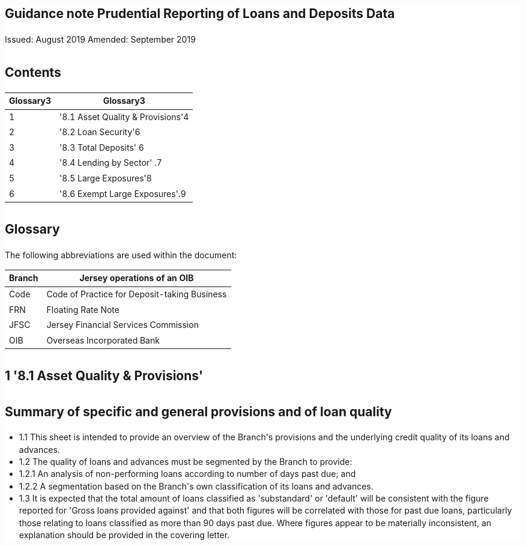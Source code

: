 
## Guidance note Prudential Reporting of Loans and Deposits Data

Issued: August 2019 Amended: September 2019

## Contents

|   Glossary3 | Glossary3   |
|-------------------------------------------------------------------------------------------------------------------------------------------|-------------------------------------------------------------------------------------------------------------------------------------------|
|                                                                                                                                         1 | '8.1 Asset Quality & Provisions'4                     |
|                                                                                                                                         2 | '8.2 Loan Security'6              |
|                                                                                                                                         3 | '8.3 Total Deposits' 6              |
|                                                                                                                                         4 | '8.4 Lending by Sector' .7                |
|                                                                                                                                         5 | '8.5 Large Exposures'8                |
|                                                                                                                                         6 | '8.6 Exempt Large Exposures'.9                      |

## Glossary

The following abbreviations are used within the document:

| Branch   | Jersey operations of an OIB                  |
|----------|----------------------------------------------|
| Code     | Code of Practice for Deposit-taking Business |
| FRN      | Floating Rate Note                           |
| JFSC     | Jersey Financial Services Commission         |
| OIB      | Overseas Incorporated Bank                   |

## 1 '8.1 Asset Quality &amp; Provisions'

## Summary of specific and general provisions and of loan quality

- 1.1 This sheet is intended to provide an overview of the Branch's provisions and the underlying credit quality of its loans and advances.
- 1.2 The quality of loans and advances must be segmented by the Branch to provide:
- 1.2.1 An analysis of non-performing loans according to number of days past due; and
- 1.2.2 A segmentation based on the Branch's own classification of its loans and advances.
- 1.3 It is expected that the total amount of loans classified as 'substandard' or 'default' will be consistent with the figure reported for 'Gross loans provided against' and that both figures will be correlated with those for past due loans, particularly those relating to loans classified as more than 90 days past due. Where figures appear to be materially inconsistent, an explanation should be provided in the covering letter.

